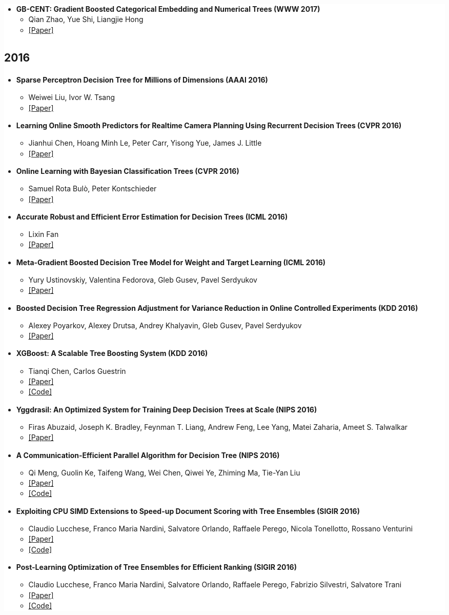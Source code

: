 - **GB-CENT: Gradient Boosted Categorical Embedding and Numerical Trees (WWW 2017)**
  - Qian Zhao, Yue Shi, Liangjie Hong
  - [[Paper]](http://papers.www2017.com.au.s3-website-ap-southeast-2.amazonaws.com/proceedings/p1311.pdf)

## 2016
- **Sparse Perceptron Decision Tree for Millions of Dimensions (AAAI 2016)**
  - Weiwei Liu, Ivor W. Tsang
  - [[Paper]](https://aaai.org/ocs/index.php/AAAI/AAAI16/paper/view/12111)

- **Learning Online Smooth Predictors for Realtime Camera Planning Using Recurrent Decision Trees (CVPR 2016)**
  - Jianhui Chen, Hoang Minh Le, Peter Carr, Yisong Yue, James J. Little
  - [[Paper]](http://hoangle.info/papers/cvpr2016_online_smooth_long.pdf)

- **Online Learning with Bayesian Classification Trees (CVPR 2016)**
  - Samuel Rota Bulò, Peter Kontschieder
  - [[Paper]](http://www.dsi.unive.it/~srotabul/files/publications/CVPR2016.pdf)

- **Accurate Robust and Efficient Error Estimation for Decision Trees (ICML 2016)**
  - Lixin Fan
  - [[Paper]](http://proceedings.mlr.press/v48/fan16.pdf)

- **Meta-Gradient Boosted Decision Tree Model for Weight and Target Learning (ICML 2016)**
  - Yury Ustinovskiy, Valentina Fedorova, Gleb Gusev, Pavel Serdyukov
  - [[Paper]](http://proceedings.mlr.press/v48/ustinovskiy16.html)

- **Boosted Decision Tree Regression Adjustment for Variance Reduction in Online Controlled Experiments (KDD 2016)**
  - Alexey Poyarkov, Alexey Drutsa, Andrey Khalyavin, Gleb Gusev, Pavel Serdyukov
  - [[Paper]](https://www.kdd.org/kdd2016/papers/files/adf0653-poyarkovA.pdf)
  
- **XGBoost: A Scalable Tree Boosting System (KDD 2016)**
  - Tianqi Chen, Carlos Guestrin
  - [[Paper]](https://www.kdd.org/kdd2016/papers/files/rfp0697-chenAemb.pdf)
  - [[Code]](https://xgboost.readthedocs.io/en/latest/)

- **Yggdrasil: An Optimized System for Training Deep Decision Trees at Scale (NIPS 2016)**
  - Firas Abuzaid, Joseph K. Bradley, Feynman T. Liang, Andrew Feng, Lee Yang, Matei Zaharia, Ameet S. Talwalkar
  - [[Paper]](https://papers.nips.cc/paper/6366-yggdrasil-an-optimized-system-for-training-deep-decision-trees-at-scale)

- **A Communication-Efficient Parallel Algorithm for Decision Tree (NIPS 2016)**
  - Qi Meng, Guolin Ke, Taifeng Wang, Wei Chen, Qiwei Ye, Zhiming Ma, Tie-Yan Liu
  - [[Paper]](https://arxiv.org/abs/1611.01276)
  - [[Code]](https://github.com/microsoft/LightGBM/blob/master/docs/Features.rst)

- **Exploiting CPU SIMD Extensions to Speed-up Document Scoring with Tree Ensembles (SIGIR 2016)**
  - Claudio Lucchese, Franco Maria Nardini, Salvatore Orlando, Raffaele Perego, Nicola Tonellotto, Rossano Venturini
  - [[Paper]](http://pages.di.unipi.it/rossano/wp-content/uploads/sites/7/2016/07/SIGIR16a.pdf)
  - [[Code]](https://github.com/hpclab/vectorized-quickscorer)

- **Post-Learning Optimization of Tree Ensembles for Efficient Ranking (SIGIR 2016)**
  - Claudio Lucchese, Franco Maria Nardini, Salvatore Orlando, Raffaele Perego, Fabrizio Silvestri, Salvatore Trani
  - [[Paper]](https://www.researchgate.net/publication/305081572_Post-Learning_Optimization_of_Tree_Ensembles_for_Efficient_Ranking)
  - [[Code]](https://github.com/hpclab/quickrank)
